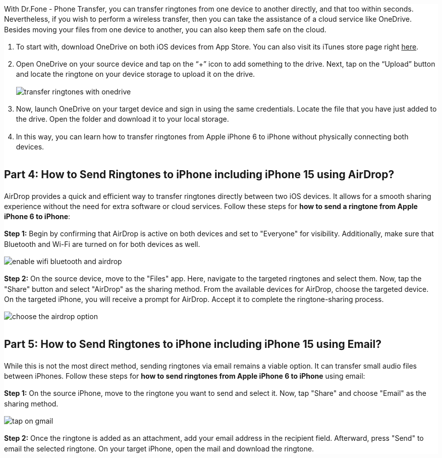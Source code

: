 With Dr.Fone - Phone Transfer, you can transfer ringtones from one device to another directly, and that too within seconds. Nevertheless, if you wish to perform a wireless transfer, then you can take the assistance of a cloud service like OneDrive. Besides moving your files from one device to another, you can also keep them safe on the cloud.

1. To start with, download OneDrive on both iOS devices from App Store. You can also visit its iTunes store page right [here](https://itunes.apple.com/in/app/microsoft-onedrive-file-photo-cloud-storage/id477537958?mt=8).
2. Open OneDrive on your source device and tap on the “+” icon to add something to the drive. Next, tap on the “Upload” button and locate the ringtone on your device storage to upload it on the drive.

    ![transfer ringtones with onedrive](https://images.wondershare.com/drfone/article/2017/08/15017724407701.jpg "open onedrive")

3. Now, launch OneDrive on your target device and sign in using the same credentials. Locate the file that you have just added to the drive. Open the folder and download it to your local storage.
4. In this way, you can learn how to transfer ringtones from Apple iPhone 6 to iPhone without physically connecting both devices.

## Part 4: How to Send Ringtones to iPhone including iPhone 15 using AirDrop?

AirDrop provides a quick and efficient way to transfer ringtones directly between two iOS devices. It allows for a smooth sharing experience without the need for extra software or cloud services. Follow these steps for **how to send a ringtone from Apple iPhone 6 to iPhone**:

**Step 1:** Begin by confirming that AirDrop is active on both devices and set to "Everyone" for visibility. Additionally, make sure that Bluetooth and Wi-Fi are turned on for both devices as well.

![enable wifi bluetooth and airdrop](https://images.wondershare.com/drfone/article/2023/11/send-ringtone-iphone-to-iphone-3.jpg)

**Step 2:** On the source device, move to the "Files" app. Here, navigate to the targeted ringtones and select them. Now, tap the "Share" button and select "AirDrop" as the sharing method. From the available devices for AirDrop, choose the targeted device. On the targeted iPhone, you will receive a prompt for AirDrop. Accept it to complete the ringtone-sharing process.

![choose the airdrop option](https://images.wondershare.com/drfone/article/2023/11/send-ringtone-iphone-to-iphone-4.jpg)

## Part 5: How to Send Ringtones to iPhone including iPhone 15 using Email?

While this is not the most direct method, sending ringtones via email remains a viable option. It can transfer small audio files between iPhones. Follow these steps for **how to send ringtones from Apple iPhone 6 to iPhone** using email:

**Step 1:** On the source iPhone, move to the ringtone you want to send and select it. Now, tap "Share" and choose "Email" as the sharing method.

![tap on gmail](https://images.wondershare.com/drfone/article/2023/11/send-ringtone-iphone-to-iphone-5.jpg)

**Step 2:** Once the ringtone is added as an attachment, add your email address in the recipient field. Afterward, press "Send" to email the selected ringtone. On your target iPhone, open the mail and download the ringtone.
